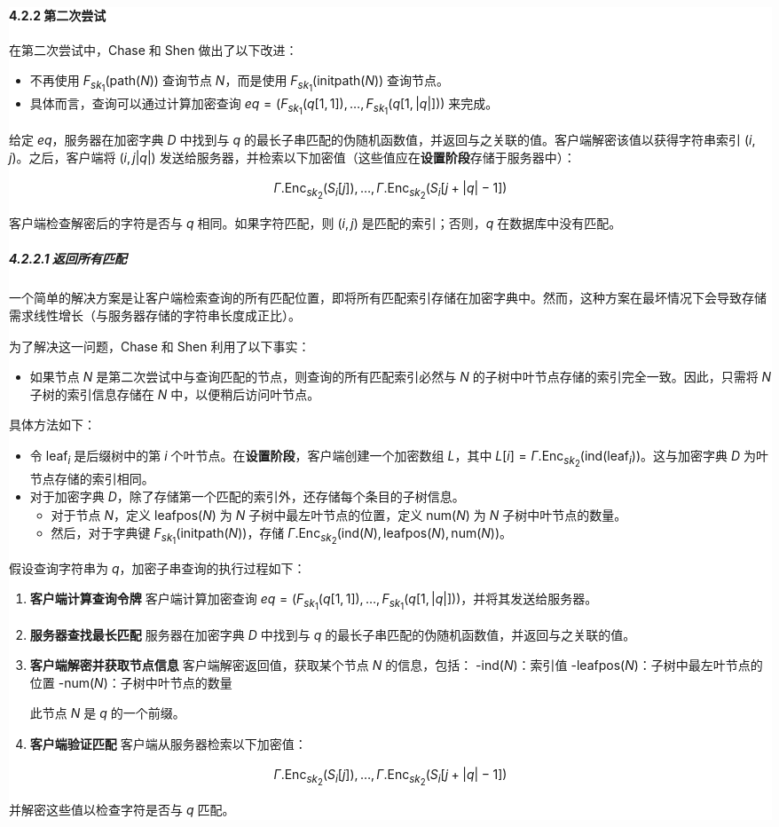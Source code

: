 #### 4.2.2 **第二次尝试**

在第二次尝试中，Chase 和 Shen 做出了以下改进：

- 不再使用 $F_{sk_1}(\text{path}(N))$ 查询节点 $N$，而是使用 $F_{sk_1}(\text{initpath}(N))$ 查询节点。
- 具体而言，查询可以通过计算加密查询 $eq = (F_{sk_1}(q[1,1]), \dots, F_{sk_1}(q[1,|q|]))$ 来完成。

给定 $eq$，服务器在加密字典 $D$ 中找到与 $q$ 的最长子串匹配的伪随机函数值，并返回与之关联的值。客户端解密该值以获得字符串索引 $(i, j)$。之后，客户端将 $(i, j|q|)$ 发送给服务器，并检索以下加密值（这些值应在**设置阶段**存储于服务器中）：

$$
\Gamma.\text{Enc}_{sk_2}(S_i[j]), \dots, \Gamma.\text{Enc}_{sk_2}(S_i[j + |q| - 1])
$$

客户端检查解密后的字符是否与 $q$ 相同。如果字符匹配，则 $(i, j)$ 是匹配的索引；否则，$q$ 在数据库中没有匹配。

##### 4.2.2.1 **返回所有匹配**

一个简单的解决方案是让客户端检索查询的所有匹配位置，即将所有匹配索引存储在加密字典中。然而，这种方案在最坏情况下会导致存储需求线性增长（与服务器存储的字符串长度成正比）。

为了解决这一问题，Chase 和 Shen 利用了以下事实：

- 如果节点 $N$ 是第二次尝试中与查询匹配的节点，则查询的所有匹配索引必然与 $N$ 的子树中叶节点存储的索引完全一致。因此，只需将 $N$ 子树的索引信息存储在 $N$ 中，以便稍后访问叶节点。

具体方法如下：

- 令 $\text{leaf}_i$ 是后缀树中的第 $i$ 个叶节点。在**设置阶段**，客户端创建一个加密数组 $L$，其中 $L[i] = \Gamma.\text{Enc}_{sk_2}(\text{ind}(\text{leaf}_i))$。这与加密字典 $D$ 为叶节点存储的索引相同。
- 对于加密字典 $D$，除了存储第一个匹配的索引外，还存储每个条目的子树信息。
  - 对于节点 $N$，定义 $\text{leafpos}(N)$ 为 $N$ 子树中最左叶节点的位置，定义 $\text{num}(N)$ 为 $N$ 子树中叶节点的数量。
  - 然后，对于字典键 $F_{sk_1}(\text{initpath}(N))$，存储 $\Gamma.\text{Enc}_{sk_2}(\text{ind}(N), \text{leafpos}(N), \text{num}(N))$。

假设查询字符串为 $q$，加密子串查询的执行过程如下：

1. **客户端计算查询令牌**
   客户端计算加密查询 $eq = (F_{sk_1}(q[1,1]), \dots, F_{sk_1}(q[1,|q|]))$，并将其发送给服务器。

2. **服务器查找最长匹配**
   服务器在加密字典 $D$ 中找到与 $q$ 的最长子串匹配的伪随机函数值，并返回与之关联的值。

3. **客户端解密并获取节点信息**
   客户端解密返回值，获取某个节点 $N$ 的信息，包括：
   -$\text{ind}(N)$：索引值
   -$\text{leafpos}(N)$：子树中最左叶节点的位置
   -$\text{num}(N)$：子树中叶节点的数量

   此节点 $N$ 是 $q$ 的一个前缀。

4. **客户端验证匹配**
   客户端从服务器检索以下加密值：

$$
   \Gamma.\text{Enc}_{sk_2}(S_i[j]), \dots, \Gamma.\text{Enc}_{sk_2}(S_i[j + |q| - 1])
$$

   并解密这些值以检查字符是否与 $q$ 匹配。
